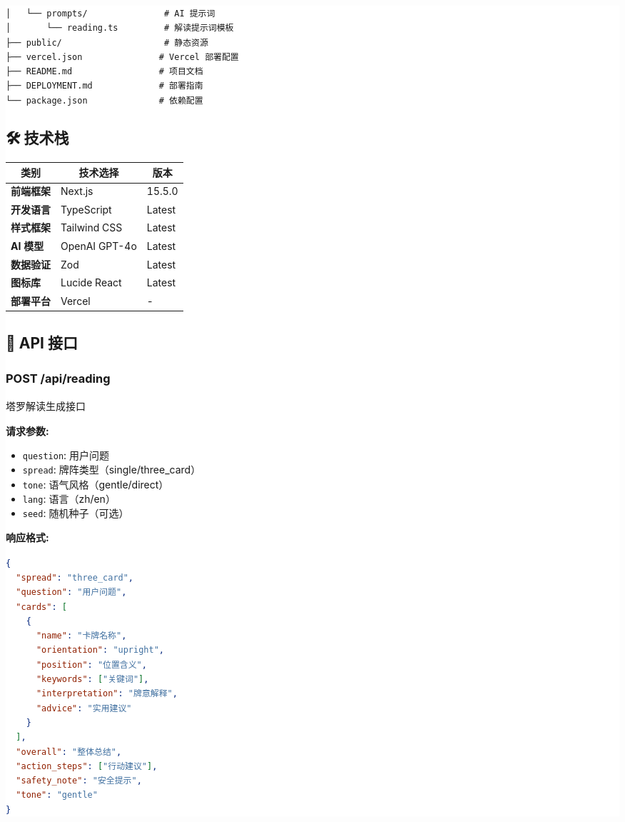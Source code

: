 ```
│   └── prompts/               # AI 提示词
│       └── reading.ts         # 解读提示词模板
├── public/                    # 静态资源
├── vercel.json               # Vercel 部署配置
├── README.md                 # 项目文档
├── DEPLOYMENT.md             # 部署指南
└── package.json              # 依赖配置
```

## 🛠 技术栈

| 类别 | 技术选择 | 版本 |
|------|----------|------|
| **前端框架** | Next.js | 15.5.0 |
| **开发语言** | TypeScript | Latest |
| **样式框架** | Tailwind CSS | Latest |
| **AI 模型** | OpenAI GPT-4o | Latest |
| **数据验证** | Zod | Latest |
| **图标库** | Lucide React | Latest |
| **部署平台** | Vercel | - |

## 🔌 API 接口

### POST /api/reading
塔罗解读生成接口

**请求参数:**
- `question`: 用户问题
- `spread`: 牌阵类型（single/three_card）
- `tone`: 语气风格（gentle/direct）
- `lang`: 语言（zh/en）
- `seed`: 随机种子（可选）

**响应格式:**
```json
{
  "spread": "three_card",
  "question": "用户问题",
  "cards": [
    {
      "name": "卡牌名称",
      "orientation": "upright",
      "position": "位置含义",
      "keywords": ["关键词"],
      "interpretation": "牌意解释",
      "advice": "实用建议"
    }
  ],
  "overall": "整体总结",
  "action_steps": ["行动建议"],
  "safety_note": "安全提示",
  "tone": "gentle"
}
```
